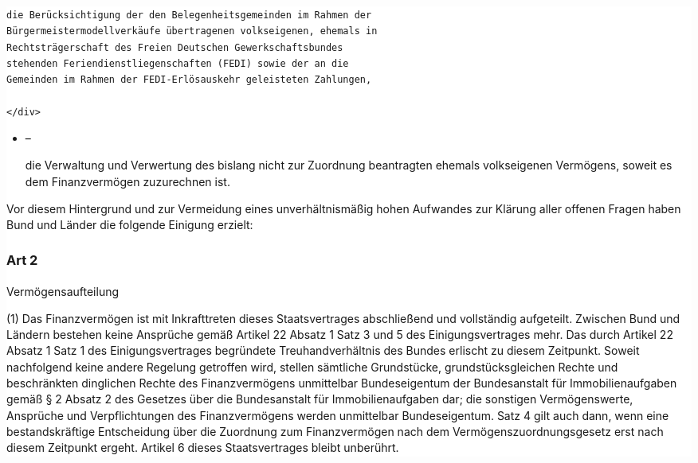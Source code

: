     die Berücksichtigung der den Belegenheitsgemeinden im Rahmen der
    Bürgermeistermodellverkäufe übertragenen volkseigenen, ehemals in
    Rechtsträgerschaft des Freien Deutschen Gewerkschaftsbundes
    stehenden Feriendienstliegenschaften (FEDI) sowie der an die
    Gemeinden im Rahmen der FEDI-Erlösauskehr geleisteten Zahlungen,
    
    </div>

  - –
    
    <div>
    
    die Verwaltung und Verwertung des bislang nicht zur Zuordnung
    beantragten ehemals volkseigenen Vermögens, soweit es dem
    Finanzvermögen zuzurechnen ist.
    
    </div>

Vor diesem Hintergrund und zur Vermeidung eines unverhältnismäßig hohen
Aufwandes zur Klärung aller offenen Fragen haben Bund und Länder die
folgende Einigung erzielt:

</div>

</div>

</div>

</div>

<span id="BJNR185900013BJNE000400000.html"></span>

### Art 2  
Vermögensaufteilung

<div>

<div class="jnhtml">

<div>

<div class="jurAbsatz">

(1) Das Finanzvermögen ist mit Inkrafttreten dieses Staatsvertrages
abschließend und vollständig aufgeteilt. Zwischen Bund und Ländern
bestehen keine Ansprüche gemäß Artikel 22 Absatz 1 Satz 3 und 5 des
Einigungsvertrages mehr. Das durch Artikel 22 Absatz 1 Satz 1 des
Einigungsvertrages begründete Treuhandverhältnis des Bundes erlischt zu
diesem Zeitpunkt. Soweit nachfolgend keine andere Regelung getroffen
wird, stellen sämtliche Grundstücke, grundstücksgleichen Rechte und
beschränkten dinglichen Rechte des Finanzvermögens unmittelbar
Bundeseigentum der Bundesanstalt für Immobilienaufgaben gemäß § 2 Absatz
2 des Gesetzes über die Bundesanstalt für Immobilienaufgaben dar; die
sonstigen Vermögenswerte, Ansprüche und Verpflichtungen des
Finanzvermögens werden unmittelbar Bundeseigentum. Satz 4 gilt auch
dann, wenn eine bestandskräftige Entscheidung über die Zuordnung zum
Finanzvermögen nach dem Vermögenszuordnungsgesetz erst nach diesem
Zeitpunkt ergeht. Artikel 6 dieses Staatsvertrages bleibt unberührt.
